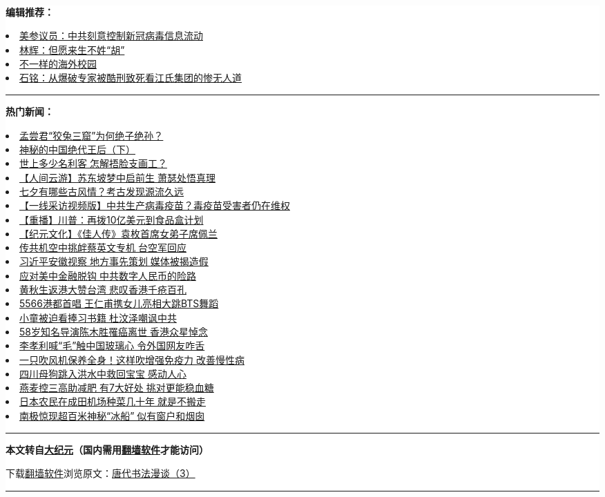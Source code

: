 
<strong>编辑推荐：</strong>
<li><a href="/gb/20/2/22/n11887949.md#1">美参议员：中共刻意控制新冠病毒信息流动</a></li>
<li><a href="/gb/18/8/27/n10670499.md#1" target="_blank">林辉：但愿来生不姓“胡”</a></li><li><a href="/gb/18/6/9/n10469652.md?dfh#1" target="_blank">不一样的海外校园</a></li><li><a href="/gb/15/9/5/n4520825.md#1" target="_blank">石铭：从爆破专家被酷刑致死看江氏集团的惨无人道</a></li>
<hr>

<strong>热门新闻：</strong>
<li><a href="/gb/20/8/13/n12326957.md#1">孟尝君“狡兔三窟”为何绝子绝孙？</a></li>
<li><a href="/gb/20/8/16/n12335682.md#1">神秘的中国绝代王后（下）</a></li>
<li><a href="/gb/16/11/19/n8507459.md#1">世上多少名利客 怎解捂脸支画工？</a></li>
<li><a href="/gb/20/8/16/n12334982.md#1">【人间云游】苏东坡梦中启前生  萧瑟处悟真理</a></li>
<li><a href="/gb/20/8/21/n12347600.md#1">七夕有哪些古风情？考古发现源流久远</a></li>
<li><a href="/gb/20/8/22/n12350007.md#1">【一线采访视频版】中共生产病毒疫苗？毒疫苗受害者仍在维权</a></li>
<li><a href="/gb/20/8/24/n12353955.md#1">【重播】川普：再拨10亿美元到食品盒计划</a></li>
<li><a href="/gb/20/8/23/n12351132.md#1">【纪元文化】《佳人传》袁枚首席女弟子席佩兰</a></li>
<li><a href="/gb/20/8/23/n12351666.md#1">传共机空中挑衅蔡英文专机 台空军回应</a></li>
<li><a href="/gb/20/8/23/n12350776.md#1">习近平安徽视察 地方事先策划 媒体被揭造假</a></li>
<li><a href="/gb/20/8/23/n12350935.md#1">应对美中金融脱钩 中共数字人民币的险路</a></li>
<li><a href="/gb/20/8/23/n12351787.md#1">黄秋生返港大赞台湾 悲叹香港千疮百孔</a></li>
<li><a href="/gb/20/8/23/n12350862.md#1">5566港都首唱 王仁甫携女儿亮相大跳BTS舞蹈</a></li>
<li><a href="/gb/20/8/23/n12351932.md#1">小童被迫看捧习书籍 杜汶泽嘲讽中共</a></li>
<li><a href="/gb/20/8/23/n12352130.md#1">58岁知名导演陈木胜罹癌离世 香港众星悼念</a></li>
<li><a href="/gb/20/8/24/n12353098.md#1">李孝利喊“毛”触中国玻璃心 令外国网友咋舌</a></li>
<li><a href="/gb/20/8/5/n12308945.md#1">一只吹风机保养全身！这样吹增强免疫力 改善慢性病</a></li>
<li><a href="/gb/20/8/23/n12351096.md#1">四川母狗跳入洪水中救回宝宝 感动人心</a></li>
<li><a href="/gb/20/8/22/n12350389.md#1">燕麦控三高助减肥 有7大好处 挑对更能稳血糖</a></li>
<li><a href="/gb/20/8/23/n12351199.md#1">日本农民在成田机场种菜几十年 就是不搬走</a></li>
<li><a href="/gb/20/8/22/n12349911.md#1">南极惊现超百米神秘“冰船” 似有窗户和烟囱</a></li>
<hr>

<strong>本文转自<a href="https://www.epochtimes.com">大纪元</a>（国内需用<a href="https://github.com/bannedbook/fanqiang/wiki">翻墙软件</a>才能访问）</strong><p>下载<a href="https://github.com/bannedbook/fanqiang/wiki">翻墙软件</a>浏览原文：<a href="https://www.epochtimes.com/gb/17/5/20/n9163956.htm">唐代书法漫谈（3）</a></p><hr>
